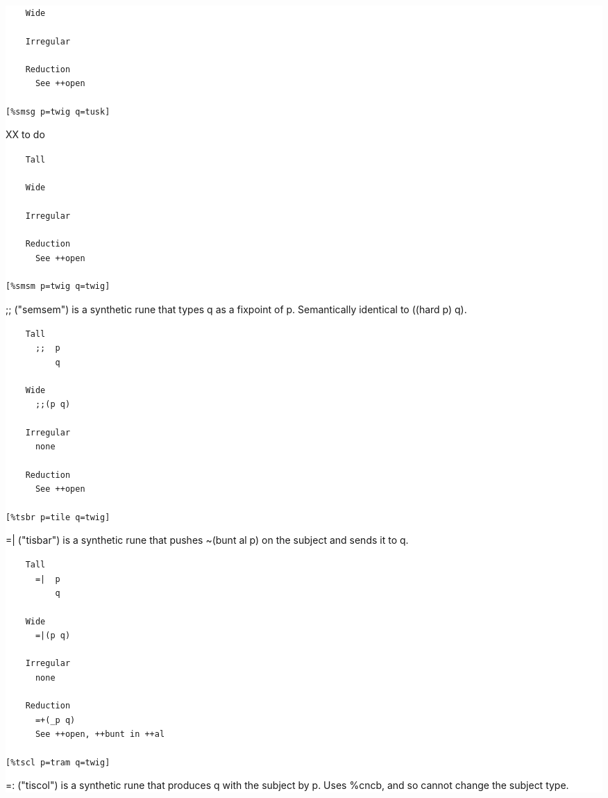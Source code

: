         Wide

        Irregular

        Reduction
          See ++open

    [%smsg p=twig q=tusk]

XX to do            

        Tall

        Wide

        Irregular

        Reduction
          See ++open

    [%smsm p=twig q=twig]

;; ("semsem") is a synthetic rune that types q as a fixpoint of p.
Semantically identical to ((hard p) q).

        Tall
          ;;  p
              q

        Wide
          ;;(p q)

        Irregular
          none

        Reduction
          See ++open

    [%tsbr p=tile q=twig]

=| ("tisbar") is a synthetic rune that pushes ~(bunt al p) on the
subject and sends it to q.

        Tall
          =|  p
              q

        Wide
          =|(p q)

        Irregular
          none

        Reduction
          =+(_p q)
          See ++open, ++bunt in ++al

    [%tscl p=tram q=twig]

=: ("tiscol") is a synthetic rune that produces q with the subject
by p. Uses %cncb, and so cannot change the subject type.
